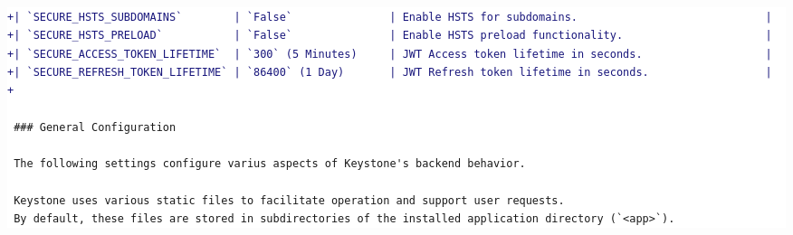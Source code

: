 ```diff
+| `SECURE_HSTS_SUBDOMAINS`        | `False`               | Enable HSTS for subdomains.                             |
+| `SECURE_HSTS_PRELOAD`           | `False`               | Enable HSTS preload functionality.                      |
+| `SECURE_ACCESS_TOKEN_LIFETIME`  | `300` (5 Minutes)     | JWT Access token lifetime in seconds.                   |
+| `SECURE_REFRESH_TOKEN_LIFETIME` | `86400` (1 Day)       | JWT Refresh token lifetime in seconds.                  |
+
 
 ### General Configuration
 
 The following settings configure varius aspects of Keystone's backend behavior.
 
 Keystone uses various static files to facilitate operation and support user requests.
 By default, these files are stored in subdirectories of the installed application directory (`<app>`).
```

